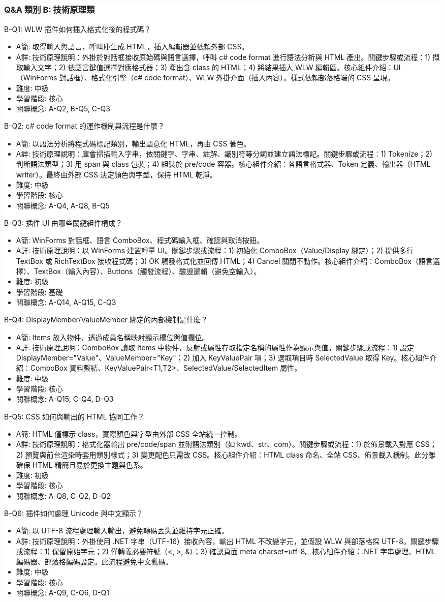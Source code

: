 ### Q&A 類別 B: 技術原理類

B-Q1: WLW 插件如何插入格式化後的程式碼？
- A簡: 取得輸入與語言，呼叫庫生成 HTML，插入編輯器並依賴外部 CSS。
- A詳: 技術原理說明：外掛於對話框接收原始碼與語言選擇，呼叫 c# code format 進行語法分析與 HTML 產出。關鍵步驟或流程：1) 擷取輸入文字；2) 依語言鍵值選擇對應格式器；3) 產出含 class 的 HTML；4) 將結果插入 WLW 編輯區。核心組件介紹：UI（WinForms 對話框）、格式化引擎（c# code format）、WLW 外掛介面（插入內容）。樣式依賴部落格端的 CSS 呈現。
- 難度: 中級
- 學習階段: 核心
- 關聯概念: A-Q2, B-Q5, C-Q3

B-Q2: c# code format 的運作機制與流程是什麼？
- A簡: 以語法分析將程式碼標記類別，輸出語意化 HTML，再由 CSS 著色。
- A詳: 技術原理說明：庫會掃描輸入字串，依關鍵字、字串、註解、識別符等分詞並建立語法標記。關鍵步驟或流程：1) Tokenize；2) 判斷語法類型；3) 用 span 與 class 包裝；4) 組裝於 pre/code 容器。核心組件介紹：各語言格式器、Token 定義、輸出器（HTML writer）。最終由外部 CSS 決定顏色與字型，保持 HTML 乾淨。
- 難度: 中級
- 學習階段: 核心
- 關聯概念: A-Q4, A-Q8, B-Q5

B-Q3: 插件 UI 由哪些關鍵組件構成？
- A簡: WinForms 對話框、語言 ComboBox、程式碼輸入框、確認與取消按鈕。
- A詳: 技術原理說明：以 WinForms 建置輕量 UI。關鍵步驟或流程：1) 初始化 ComboBox（Value/Display 綁定）；2) 提供多行 TextBox 或 RichTextBox 接收程式碼；3) OK 觸發格式化並回傳 HTML；4) Cancel 關閉不動作。核心組件介紹：ComboBox（語言選擇）、TextBox（輸入內容）、Buttons（觸發流程）、驗證邏輯（避免空輸入）。
- 難度: 初級
- 學習階段: 基礎
- 關聯概念: A-Q14, A-Q15, C-Q3

B-Q4: DisplayMember/ValueMember 綁定的內部機制是什麼？
- A簡: Items 放入物件，透過成員名稱映射顯示欄位與值欄位。
- A詳: 技術原理說明：ComboBox 讀取 Items 中物件，反射或屬性存取指定名稱的屬性作為顯示與值。關鍵步驟或流程：1) 設定 DisplayMember="Value"、ValueMember="Key"；2) 加入 KeyValuePair 項；3) 選取項目時 SelectedValue 取得 Key。核心組件介紹：ComboBox 資料繫結、KeyValuePair<T1,T2>、SelectedValue/SelectedItem 屬性。
- 難度: 中級
- 學習階段: 核心
- 關聯概念: A-Q15, C-Q4, D-Q3

B-Q5: CSS 如何與輸出的 HTML 協同工作？
- A簡: HTML 僅標示 class，實際顏色與字型由外部 CSS 全站統一控制。
- A詳: 技術原理說明：格式化器輸出 pre/code/span 並附語法類別（如 kwd、str、com）。關鍵步驟或流程：1) 於佈景載入對應 CSS；2) 預覽與前台渲染時套用類別樣式；3) 變更配色只需改 CSS。核心組件介紹：HTML class 命名、全站 CSS、佈景載入機制。此分離確保 HTML 精簡且易於更換主題與色系。
- 難度: 初級
- 學習階段: 核心
- 關聯概念: A-Q8, C-Q2, D-Q2

B-Q6: 插件如何處理 Unicode 與中文顯示？
- A簡: 以 UTF-8 流程處理輸入輸出，避免轉碼丟失並維持字元正確。
- A詳: 技術原理說明：外掛使用 .NET 字串（UTF-16）接收內容，輸出 HTML 不改變字元，並假設 WLW 與部落格採 UTF-8。關鍵步驟或流程：1) 保留原始字元；2) 僅轉義必要符號（<, >, &）；3) 確認頁面 meta charset=utf-8。核心組件介紹：.NET 字串處理、HTML 編碼器、部落格編碼設定。此流程避免中文亂碼。
- 難度: 中級
- 學習階段: 核心
- 關聯概念: A-Q9, C-Q6, D-Q1
